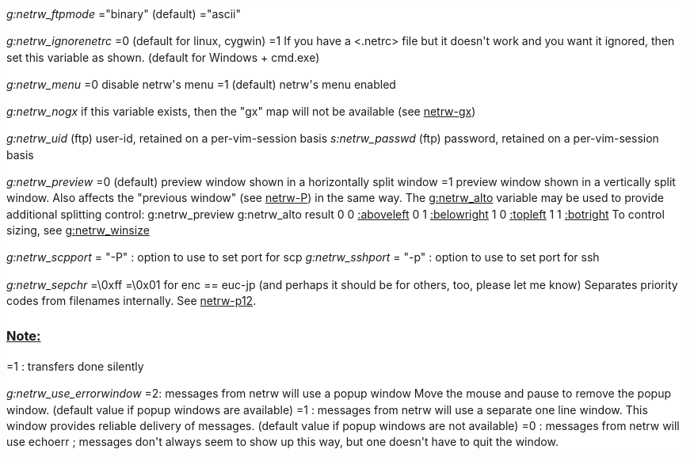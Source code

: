 *g:netrw_ftpmode*	="binary"				    (default)
="ascii"

*g:netrw_ignorenetrc*	=0 (default for linux, cygwin)
=1 If you have a <.netrc> file but it doesn't work and
you want it ignored, then set this variable as
shown. (default for Windows + cmd.exe)

*g:netrw_menu*		=0 disable netrw's menu
=1 (default) netrw's menu enabled

*g:netrw_nogx*		if this variable exists, then the "gx" map will not
be available (see [netrw-gx](#netrw-gx))

*g:netrw_uid*		(ftp) user-id,      retained on a per-vim-session basis
*s:netrw_passwd*	(ftp) password,     retained on a per-vim-session basis

*g:netrw_preview*	=0 (default) preview window shown in a horizontally
split window
=1 preview window shown in a vertically split window.
Also affects the "previous window" (see [netrw-P](#netrw-P))
in the same way.
The [g:netrw_alto](#g:netrw_alto) variable may be used to provide
additional splitting control:
g:netrw_preview g:netrw_alto result
0             0     [:aboveleft](#:aboveleft)
0             1     [:belowright](#:belowright)
1             0     [:topleft](#:topleft)
1             1     [:botright](#:botright)
To control sizing, see [g:netrw_winsize](#g:netrw_winsize)

*g:netrw_scpport*	= "-P" : option to use to set port for scp
*g:netrw_sshport*	= "-p" : option to use to set port for ssh

*g:netrw_sepchr*	=\0xff
=\0x01 for enc == euc-jp (and perhaps it should be for
others, too, please let me know)
Separates priority codes from filenames internally.
See [netrw-p12](#netrw-p12).

### <a id="g:netrw_silent	=0 : transfers done normally" class="section-title" href="#g:netrw_silent	=0 : transfers done normally">Note:</a>
=1 : transfers done silently

*g:netrw_use_errorwindow* =2: messages from netrw will use a popup window
Move the mouse and pause to remove the popup window.
(default value if popup windows are available)
=1 : messages from netrw will use a separate one
line window.  This window provides reliable
delivery of messages.
(default value if popup windows are not available)
=0 : messages from netrw will use echoerr ;
messages don't always seem to show up this
way, but one doesn't have to quit the window.
